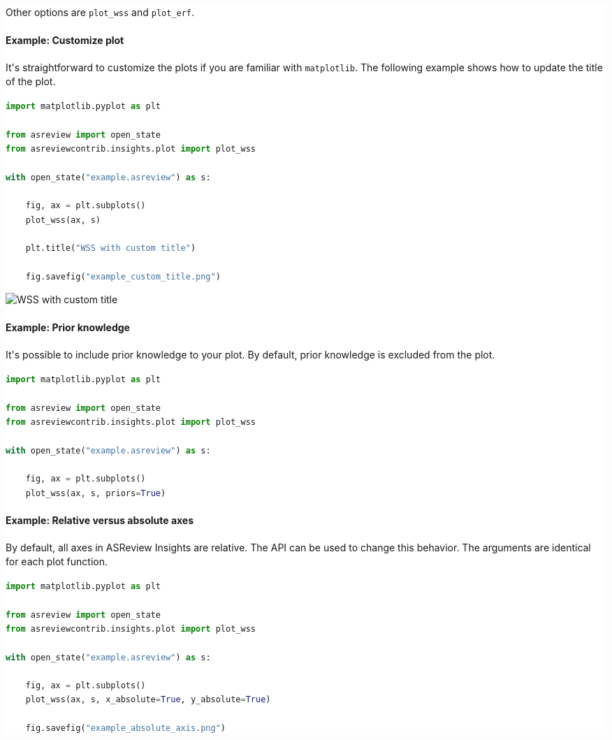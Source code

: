 Other options are `plot_wss` and `plot_erf`.

#### Example: Customize plot

It's straightforward to customize the plots if you are familiar with
`matplotlib`. The following example shows how to update the title of the plot.

```python
import matplotlib.pyplot as plt

from asreview import open_state
from asreviewcontrib.insights.plot import plot_wss

with open_state("example.asreview") as s:

    fig, ax = plt.subplots()
    plot_wss(ax, s)

    plt.title("WSS with custom title")

    fig.savefig("example_custom_title.png")
```

![WSS with custom title](https://github.com/asreview/asreview-insights/blob/master/docs/example_custom_title.png)

#### Example: Prior knowledge

It's possible to include prior knowledge to your plot. By default, prior
knowledge is excluded from the plot.

```python
import matplotlib.pyplot as plt

from asreview import open_state
from asreviewcontrib.insights.plot import plot_wss

with open_state("example.asreview") as s:

    fig, ax = plt.subplots()
    plot_wss(ax, s, priors=True)

```

#### Example: Relative versus absolute axes

By default, all axes in ASReview Insights are relative. The API can be used to
change this behavior. The arguments are identical for each plot function.

```python
import matplotlib.pyplot as plt

from asreview import open_state
from asreviewcontrib.insights.plot import plot_wss

with open_state("example.asreview") as s:

    fig, ax = plt.subplots()
    plot_wss(ax, s, x_absolute=True, y_absolute=True)

    fig.savefig("example_absolute_axis.png")
```
